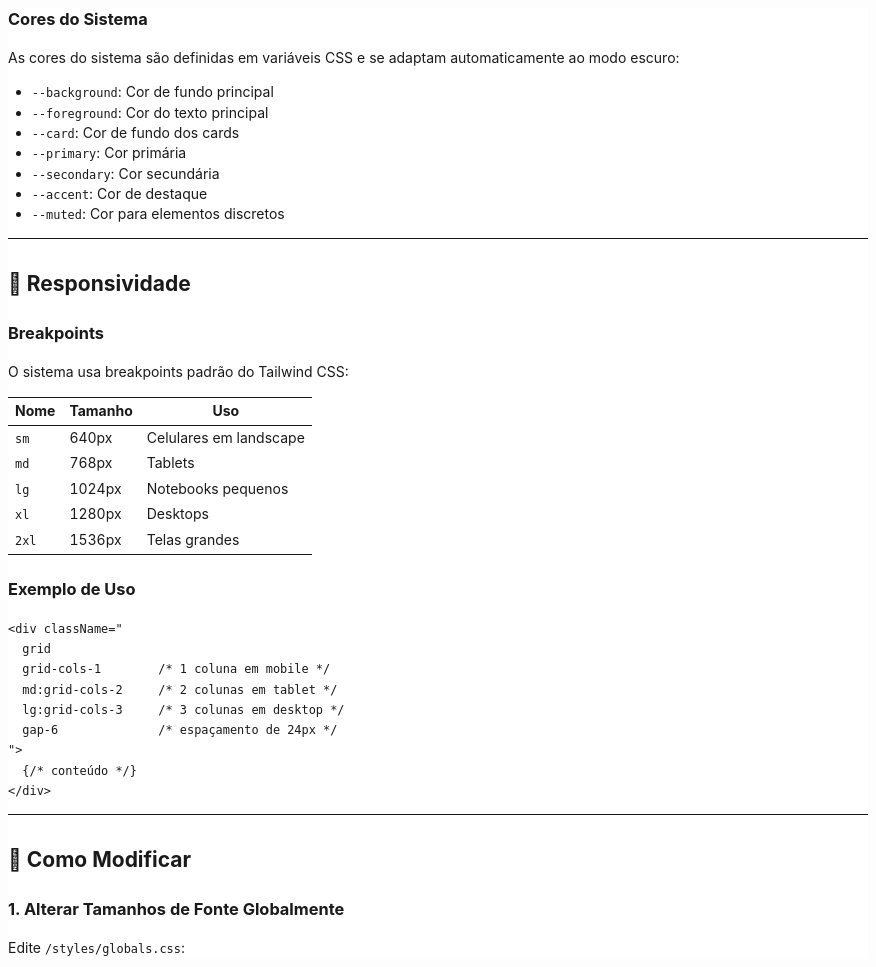 ### Cores do Sistema

As cores do sistema são definidas em variáveis CSS e se adaptam automaticamente ao modo escuro:

- `--background`: Cor de fundo principal
- `--foreground`: Cor do texto principal
- `--card`: Cor de fundo dos cards
- `--primary`: Cor primária
- `--secondary`: Cor secundária
- `--accent`: Cor de destaque
- `--muted`: Cor para elementos discretos

---

## 📱 Responsividade

### Breakpoints

O sistema usa breakpoints padrão do Tailwind CSS:

| Nome | Tamanho | Uso |
|------|---------|-----|
| `sm` | 640px | Celulares em landscape |
| `md` | 768px | Tablets |
| `lg` | 1024px | Notebooks pequenos |
| `xl` | 1280px | Desktops |
| `2xl` | 1536px | Telas grandes |

### Exemplo de Uso

```tsx
<div className="
  grid 
  grid-cols-1        /* 1 coluna em mobile */
  md:grid-cols-2     /* 2 colunas em tablet */
  lg:grid-cols-3     /* 3 colunas em desktop */
  gap-6              /* espaçamento de 24px */
">
  {/* conteúdo */}
</div>
```

---

## 🔧 Como Modificar

### 1. Alterar Tamanhos de Fonte Globalmente

Edite `/styles/globals.css`:
